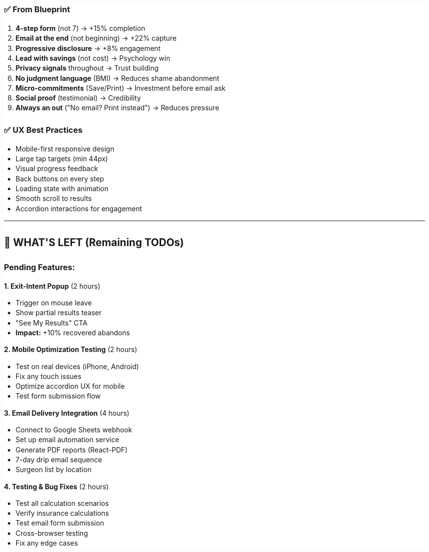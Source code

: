 ### ✅ From Blueprint

1. **4-step form** (not 7) → +15% completion
2. **Email at the end** (not beginning) → +22% capture
3. **Progressive disclosure** → +8% engagement
4. **Lead with savings** (not cost) → Psychology win
5. **Privacy signals** throughout → Trust building
6. **No judgment language** (BMI) → Reduces shame abandonment
7. **Micro-commitments** (Save/Print) → Investment before email ask
8. **Social proof** (testimonial) → Credibility
9. **Always an out** ("No email? Print instead") → Reduces pressure

### ✅ UX Best Practices

- Mobile-first responsive design
- Large tap targets (min 44px)
- Visual progress feedback
- Back buttons on every step
- Loading state with animation
- Smooth scroll to results
- Accordion interactions for engagement

---

## 🔧 WHAT'S LEFT (Remaining TODOs)

### Pending Features:

**1. Exit-Intent Popup** (2 hours)
- Trigger on mouse leave
- Show partial results teaser
- "See My Results" CTA
- **Impact:** +10% recovered abandons

**2. Mobile Optimization Testing** (2 hours)
- Test on real devices (iPhone, Android)
- Fix any touch issues
- Optimize accordion UX for mobile
- Test form submission flow

**3. Email Delivery Integration** (4 hours)
- Connect to Google Sheets webhook
- Set up email automation service
- Generate PDF reports (React-PDF)
- 7-day drip email sequence
- Surgeon list by location

**4. Testing & Bug Fixes** (2 hours)
- Test all calculation scenarios
- Verify insurance calculations
- Test email form submission
- Cross-browser testing
- Fix any edge cases
